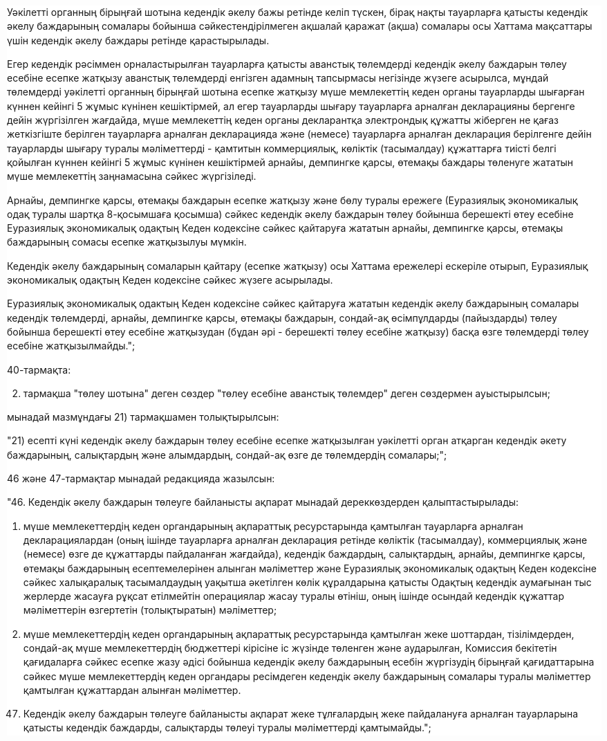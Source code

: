 Уәкілетті органның бірыңғай шотына кедендік әкелу бажы ретінде келіп түскен, бірақ нақты тауарларға қатысты кедендік әкелу баждарының сомалары бойынша сәйкестендірілмеген ақшалай қаражат (ақша) сомалары осы Хаттама мақсаттары үшін кедендік әкелу баждары ретінде қарастырылады.

Егер кедендік рәсіммен орналастырылған тауарларға қатысты аванстық төлемдерді кедендік әкелу баждарын төлеу есебіне есепке жатқызу аванстық төлемдерді енгізген адамның тапсырмасы негізінде жүзеге асырылса, мұндай төлемдерді уәкілетті органның бірыңғай шотына есепке жатқызу мүше мемлекеттің кеден органы тауарларды шығарған күннен кейінгі 5 жұмыс күнінен кешіктірмей, ал егер тауарларды шығару тауарларға арналған декларацияны бергенге дейін жүргізілген жағдайда, мүше мемлекеттің кеден органы декларантқа электрондық құжатты жіберген не қағаз жеткізгіште берілген тауарларға арналған декларацияда және (немесе) тауарларға арналған декларация берілгенге дейін тауарларды шығару туралы мәліметтерді - қамтитын коммерциялық, көліктік (тасымалдау) құжаттарға тиісті белгі қойылған күннен кейінгі 5 жұмыс күнінен кешіктірмей арнайы, демпингке қарсы, өтемақы баждары төленуге жататын мүше мемлекеттің заңнамасына сәйкес жүргізіледі.

Арнайы, демпингке қарсы, өтемақы баждарын есепке жатқызу және бөлу туралы ережеге (Еуразиялық экономикалық одақ туралы шартқа 8-қосымшаға қосымша) сәйкес кедендік әкелу баждарын төлеу бойынша берешекті өтеу есебіне Еуразиялық экономикалық одақтың Кеден кодексіне сәйкес қайтаруға жататын арнайы, демпингке қарсы, өтемақы баждарының сомасы есепке жатқызылуы мүмкін.

Кедендік әкелу баждарының сомаларын қайтару (есепке жатқызу) осы Хаттама ережелері ескеріле отырып, Еуразиялық экономикалық одақтың Кеден кодексіне сәйкес жүзеге асырылады.

Еуразиялық экономикалық одактың Кеден кодексіне сәйкес қайтаруға жататын кедендік әкелу баждарының сомалары кедендік төлемдерді, арнайы, демпингке қарсы, өтемақы баждарын, сондай-ақ өсімпұлдарды (пайыздарды) төлеу бойынша берешекті өтеу есебіне жатқызудан (бұдан әрі - берешекті төлеу есебіне жатқызу) басқа өзге төлемдерді төлеу есебіне жатқызылмайды.";

40-тармақта:

2) тармақша "төлеу шотына" деген сөздер "төлеу есебіне аванстық төлемдер" деген сөздермен ауыстырылсын;

мынадай мазмұндағы 21) тармақшамен толықтырылсын:

"21) есепті күні кедендік әкелу баждарын төлеу есебіне есепке жатқызылған уәкілетті орган атқарган кедендік әкету баждарының, салықтардың және алымдардың, сондай-ақ өзге де төлемдердің сомалары;";

46 және 47-тармақтар мынадай редакцияда жазылсын:

"46. Кедендік әкелу баждарын төлеуге байланысты ақпарат мынадай дереккөздерден қалыптастырылады:

1) мүше мемлекеттердің кеден органдарының ақпараттық ресурстарында қамтылған тауарларға арналған декларациялардан (оның ішінде тауарларға арналған декларация ретінде көліктік (тасымалдау), коммерциялық және (немесе) өзге де құжаттарды пайдаланған жағдайда), кедендік баждардың, салықтардың, арнайы, демпингке қарсы, өтемақы баждарының есептемелерінен алынган мәліметтер және Еуразиялық экономикалық одақтың Кеден кодексіне сәйкес халықаралық тасымалдаудың уақытша әкетілген көлік құралдарына қатысты Одақтың кедендік аумағынан тыс жерлерде жасауға рұқсат етілмейтін операциялар жасау туралы өтініш, оның ішінде осындай кедендік құжаттар мәліметтерін өзгертетін (толықтыратын) мәліметтер;

2) мүше мемлекеттердің кеден органдарының ақпараттық ресурстарында қамтылған жеке шоттардан, тізілімдерден, сондай-ақ мүше мемлекеттердің бюджеттері кірісіне іс жүзінде төленген және аударылған, Комиссия бекітетін қағидаларға сәйкес есепке жазу әдісі бойынша кедендік әкелу баждарының есебін жүргізудің бірыңғай қағидаттарына сәйкес мүше мемлекеттердің кеден органдары ресімдеген кедендік әкелу баждарының сомалары туралы мәліметтер қамтылған құжаттардан алынған мәліметтер.

47. Кедендік әкелу баждарын төлеуге байланысты ақпарат жеке тұлғалардың жеке пайдалануға арналған тауарларына қатысты кедендік баждарды, салықтарды төлеуі туралы мәліметтерді қамтымайды.";
